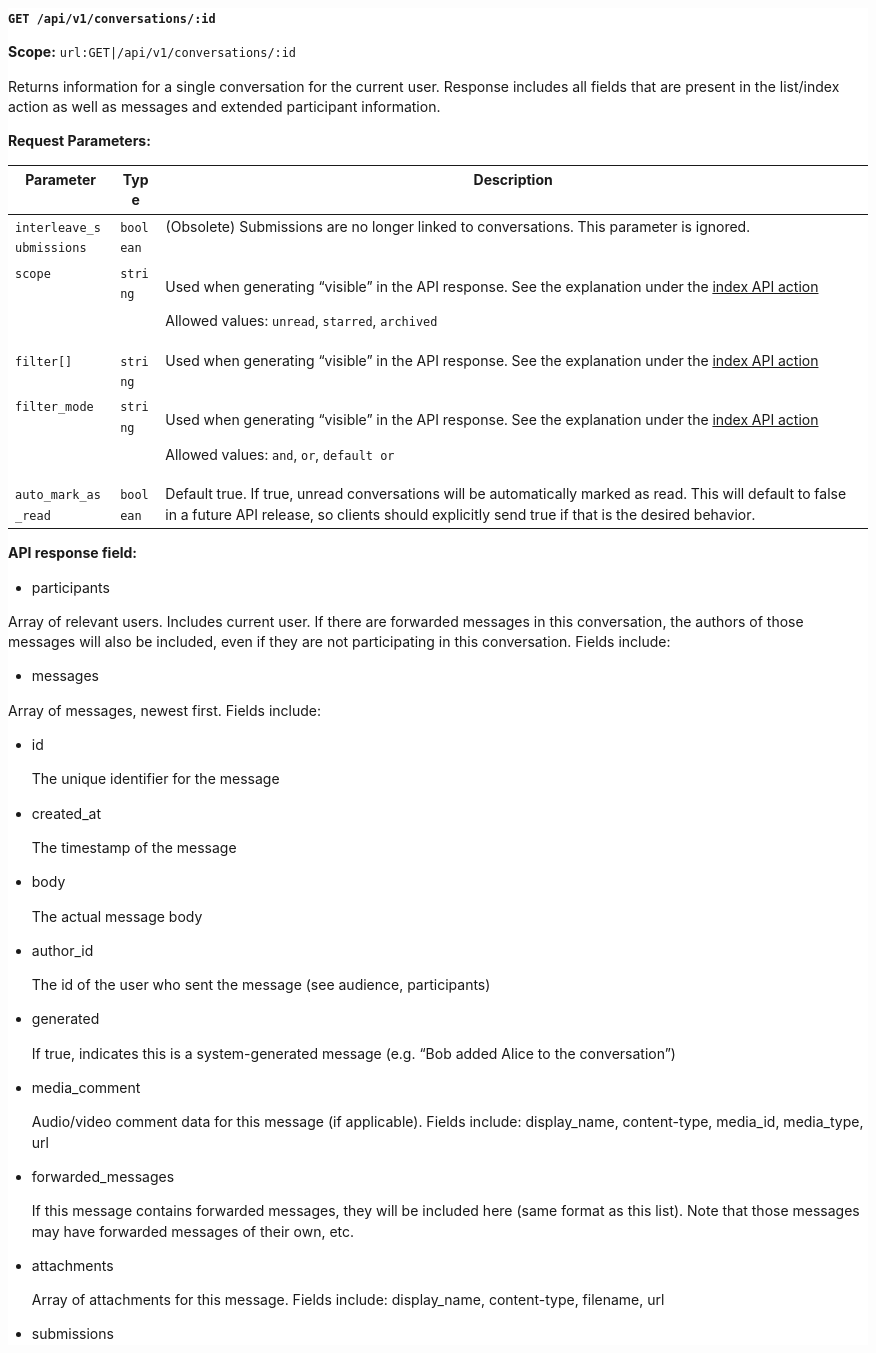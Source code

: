 **`GET /api/v1/conversations/:id`**

**Scope:** `url:GET|/api/v1/conversations/:id`

Returns information for a single conversation for the current user. Response includes all fields that are present in the list/index action as well as messages and extended participant information.

**Request Parameters:**

| Parameter                | Type      | Description                                                                                                                                                                                                                                |
| ------------------------ | --------- | ------------------------------------------------------------------------------------------------------------------------------------------------------------------------------------------------------------------------------------------ |
| `interleave_submissions` | `boolean` | (Obsolete) Submissions are no longer linked to conversations. This parameter is ignored.                                                                                                                                                   |
| `scope`                  | `string`  | <p>Used when generating “visible” in the API response. See the explanation under the <a href="#method.conversations.index">index API action</a></p><p>Allowed values: <code>unread</code>, <code>starred</code>, <code>archived</code></p> |
| `filter[]`               | `string`  | Used when generating “visible” in the API response. See the explanation under the [index API action](#method.conversations.index)                                                                                                          |
| `filter_mode`            | `string`  | <p>Used when generating “visible” in the API response. See the explanation under the <a href="#method.conversations.index">index API action</a></p><p>Allowed values: <code>and</code>, <code>or</code>, <code>default or</code></p>       |
| `auto_mark_as_read`      | `boolean` | Default true. If true, unread conversations will be automatically marked as read. This will default to false in a future API release, so clients should explicitly send true if that is the desired behavior.                              |

**API response field:**

* participants

Array of relevant users. Includes current user. If there are forwarded messages in this conversation, the authors of those messages will also be included, even if they are not participating in this conversation. Fields include:

* messages

Array of messages, newest first. Fields include:

*   id

    The unique identifier for the message
*   created\_at

    The timestamp of the message
*   body

    The actual message body
*   author\_id

    The id of the user who sent the message (see audience, participants)
*   generated

    If true, indicates this is a system-generated message (e.g. “Bob added Alice to the conversation”)
*   media\_comment

    Audio/video comment data for this message (if applicable). Fields include: display\_name, content-type, media\_id, media\_type, url
*   forwarded\_messages

    If this message contains forwarded messages, they will be included here (same format as this list). Note that those messages may have forwarded messages of their own, etc.
*   attachments

    Array of attachments for this message. Fields include: display\_name, content-type, filename, url
* submissions
